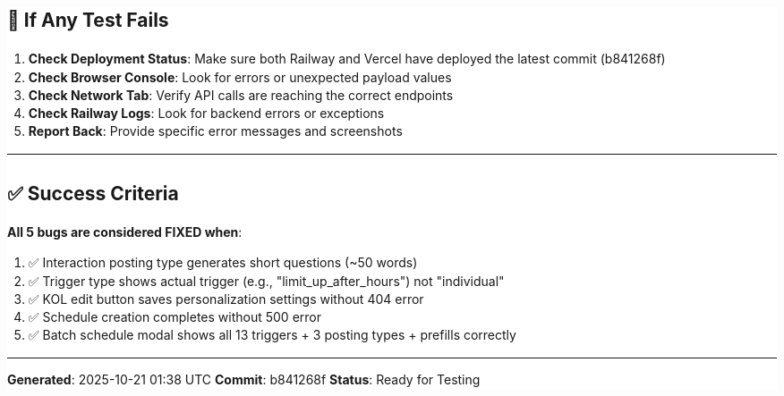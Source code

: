 
## 🚨 If Any Test Fails

1. **Check Deployment Status**: Make sure both Railway and Vercel have deployed the latest commit (b841268f)
2. **Check Browser Console**: Look for errors or unexpected payload values
3. **Check Network Tab**: Verify API calls are reaching the correct endpoints
4. **Check Railway Logs**: Look for backend errors or exceptions
5. **Report Back**: Provide specific error messages and screenshots

---

## ✅ Success Criteria

**All 5 bugs are considered FIXED when**:

1. ✅ Interaction posting type generates short questions (~50 words)
2. ✅ Trigger type shows actual trigger (e.g., "limit_up_after_hours") not "individual"
3. ✅ KOL edit button saves personalization settings without 404 error
4. ✅ Schedule creation completes without 500 error
5. ✅ Batch schedule modal shows all 13 triggers + 3 posting types + prefills correctly

---

**Generated**: 2025-10-21 01:38 UTC
**Commit**: b841268f
**Status**: Ready for Testing
